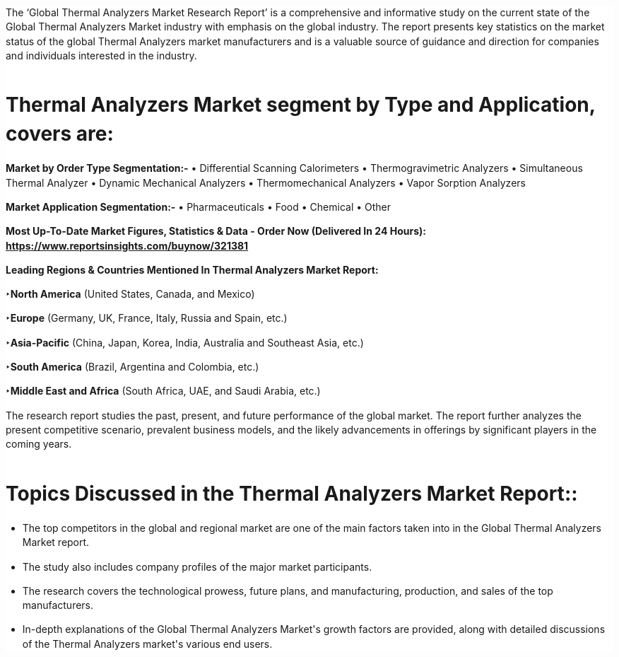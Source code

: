 The ‘Global Thermal Analyzers Market Research Report’ is a comprehensive and informative study on the current state of the Global Thermal Analyzers Market industry with emphasis on the global industry. The report presents key statistics on the market status of the global Thermal Analyzers market manufacturers and is a valuable source of guidance and direction for companies and individuals interested in the industry.

# <strong>Thermal Analyzers Market segment by Type and Application, covers are:</strong>

<strong>Market by Order Type Segmentation:-</strong>
• Differential Scanning Calorimeters
• Thermogravimetric Analyzers
• Simultaneous Thermal Analyzer
• Dynamic Mechanical Analyzers
• Thermomechanical Analyzers
• Vapor Sorption Analyzers

<strong>Market Application Segmentation:-</strong>
• Pharmaceuticals
• Food
• Chemical
• Other

<strong>Most Up-To-Date Market Figures, Statistics & Data - Order Now (Delivered In 24 Hours): <a href=https://www.reportsinsights.com/buynow/321381>https://www.reportsinsights.com/buynow/321381</a></strong>

<strong>Leading Regions &amp; Countries Mentioned In Thermal Analyzers Market Report:</strong>

<strong>‣North America</strong> (United States, Canada, and Mexico)

<strong>‣Europe</strong> (Germany, UK, France, Italy, Russia and Spain, etc.)

<strong>‣Asia-Pacific</strong> (China, Japan, Korea, India, Australia and Southeast Asia, etc.)

<strong>‣South America</strong> (Brazil, Argentina and Colombia, etc.)

<strong>‣Middle East and Africa</strong> (South Africa, UAE, and Saudi Arabia, etc.)

The research report studies the past, present, and future performance of the global market. The report further analyzes the present competitive scenario, prevalent business models, and the likely advancements in offerings by significant players in the coming years.

# <strong>Topics Discussed in the Thermal Analyzers Market Report::</strong>

- The top competitors in the global and regional market are one of the main factors taken into in the Global Thermal Analyzers Market report.

- The study also includes company profiles of the major market participants.

- The research covers the technological prowess, future plans, and manufacturing, production, and sales of the top manufacturers.

- In-depth explanations of the Global Thermal Analyzers Market's growth factors are provided, along with detailed discussions of the Thermal Analyzers market's various end users.
